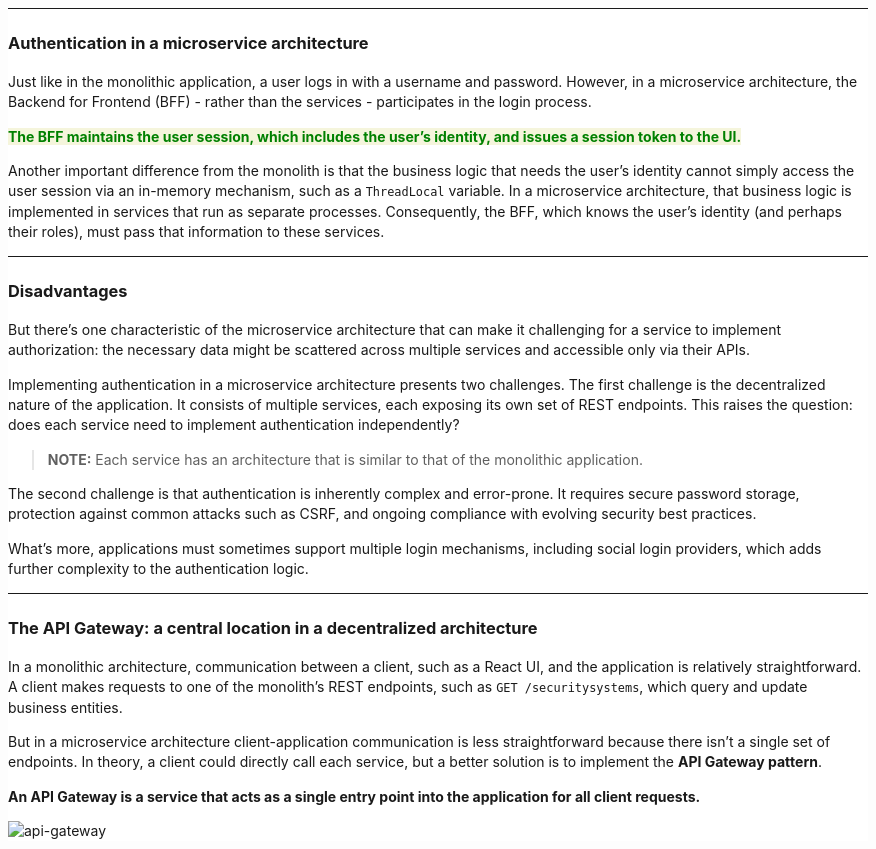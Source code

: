 
---
### Authentication in a microservice architecture

Just like in the monolithic application, a user logs in with a username and password. However, in a microservice architecture, the Backend for Frontend (BFF) - rather than the services - participates in the login process. 

<span style="color:green;font-weight:bold;background:beige;">The BFF maintains the user session, which includes the user’s identity, and issues a session token to the UI.</span>

Another important difference from the monolith is that the business logic that needs the user’s identity cannot simply access the user session via an in-memory mechanism, such as a `ThreadLocal` variable. In a microservice architecture, that business logic is implemented in services that run as separate processes. Consequently, the BFF, which knows the user’s identity (and perhaps their roles), must pass that information to these services.

---
### Disadvantages

But there’s one characteristic of the microservice architecture that can make it challenging for a service to implement authorization: the necessary data might be scattered across multiple services and accessible only via their APIs.

Implementing authentication in a microservice architecture presents two challenges. The first challenge is the decentralized nature of the application. It consists of multiple services, each exposing its own set of REST endpoints. This raises the question: does each service need to implement authentication independently?

> **NOTE:** Each service has an architecture that is similar to that of the monolithic application.

The second challenge is that authentication is inherently complex and error-prone. It requires secure password storage, protection against common attacks such as CSRF, and ongoing compliance with evolving security best practices.

What’s more, applications must sometimes support multiple login mechanisms, including social login providers, which adds further complexity to the authentication logic.

---
### The API Gateway: a central location in a decentralized architecture

In a monolithic architecture, communication between a client, such as a React UI, and the application is relatively straightforward. A client makes requests to one of the monolith’s REST endpoints, such as `GET /securitysystems`, which query and update business entities. 

But in a microservice architecture client-application communication is less straightforward because there isn’t a single set of endpoints. In theory, a client could directly call each service, but a better solution is to implement the **API Gateway pattern**.

**An API Gateway is a service that acts as a single entry point into the application for all client requests.** 

![api-gateway](api-gateway.png)
